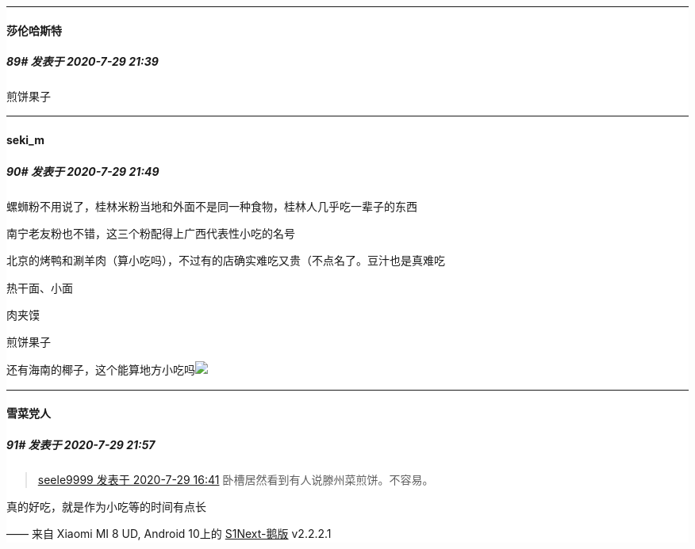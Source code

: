 




-----

####  莎伦哈斯特  
##### 89#       发表于 2020-7-29 21:39




煎饼果子  







-----

####  seki_m  
##### 90#       发表于 2020-7-29 21:49




螺蛳粉不用说了，桂林米粉当地和外面不是同一种食物，桂林人几乎吃一辈子的东西

南宁老友粉也不错，这三个粉配得上广西代表性小吃的名号

北京的烤鸭和涮羊肉（算小吃吗），不过有的店确实难吃又贵（不点名了。豆汁也是真难吃

热干面、小面

肉夹馍

煎饼果子

还有海南的椰子，这个能算地方小吃吗<img src="https://static.saraba1st.com/image/smiley/face2017/067.png" referrerpolicy="no-referrer">







-----

####  雪菜党人  
##### 91#       发表于 2020-7-29 21:57



<blockquote><a href="httphttps://bbs.saraba1st.com/2b/forum.php?mod=redirect&amp;goto=findpost&amp;pid=48250329&amp;ptid=1952061" target="_blank">seele9999 发表于 2020-7-29 16:41</a>
卧槽居然看到有人说滕州菜煎饼。不容易。</blockquote>
真的好吃，就是作为小吃等的时间有点长

—— 来自 Xiaomi MI 8 UD, Android 10上的 [S1Next-鹅版](https://github.com/ykrank/S1-Next/releases) v2.2.2.1





